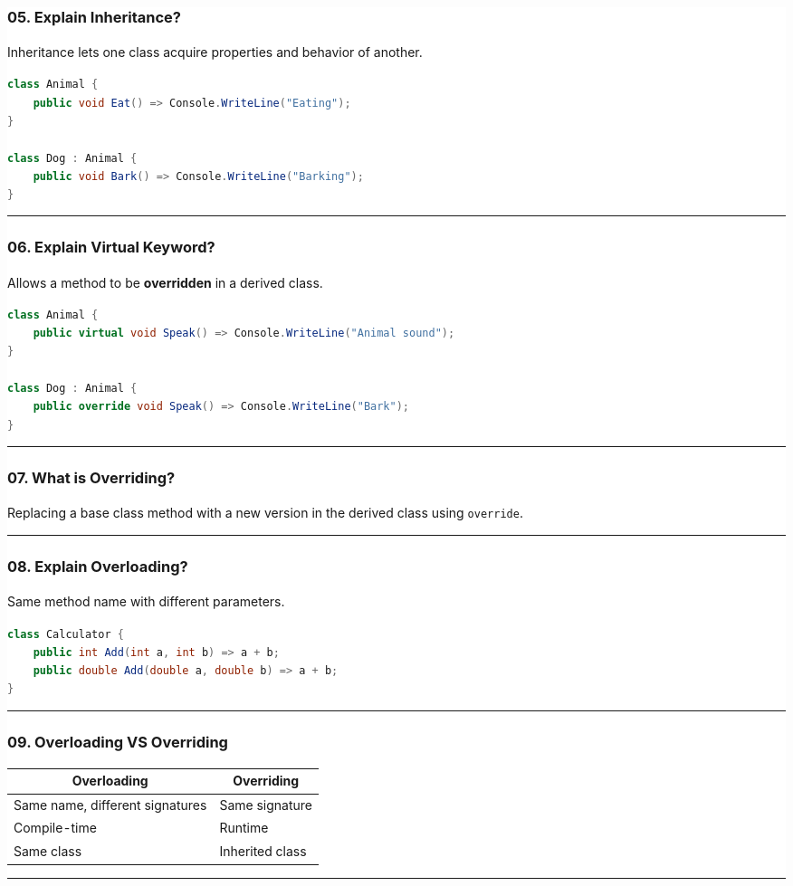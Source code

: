 
### **05. Explain Inheritance?**

Inheritance lets one class acquire properties and behavior of another.

```csharp
class Animal {
    public void Eat() => Console.WriteLine("Eating");
}

class Dog : Animal {
    public void Bark() => Console.WriteLine("Barking");
}
```

---

### **06. Explain Virtual Keyword?**

Allows a method to be **overridden** in a derived class.

```csharp
class Animal {
    public virtual void Speak() => Console.WriteLine("Animal sound");
}

class Dog : Animal {
    public override void Speak() => Console.WriteLine("Bark");
}
```

---

### **07. What is Overriding?**

Replacing a base class method with a new version in the derived class using `override`.

---

### **08. Explain Overloading?**

Same method name with different parameters.

```csharp
class Calculator {
    public int Add(int a, int b) => a + b;
    public double Add(double a, double b) => a + b;
}
```

---

### **09. Overloading VS Overriding**

| Overloading                     | Overriding      |
| ------------------------------- | --------------- |
| Same name, different signatures | Same signature  |
| Compile-time                    | Runtime         |
| Same class                      | Inherited class |

---